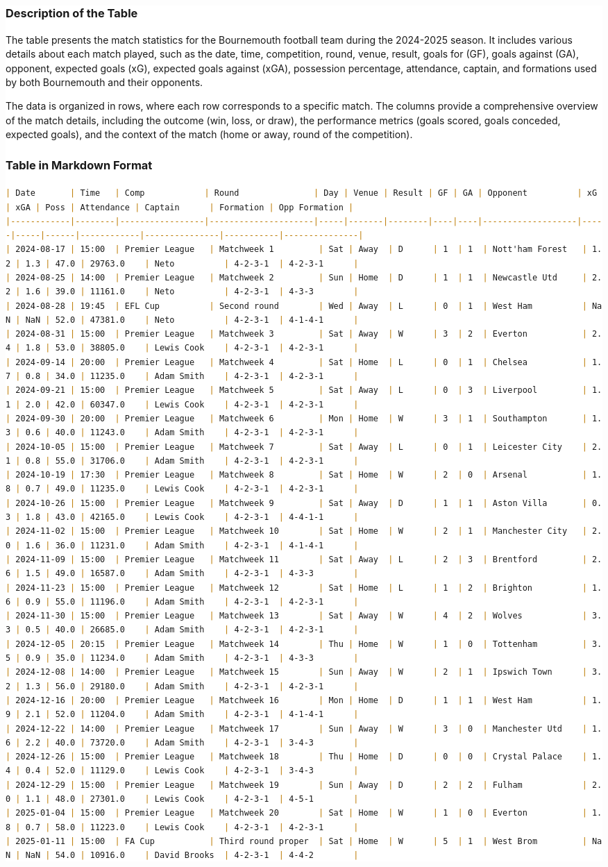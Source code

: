 ### Description of the Table

The table presents the match statistics for the Bournemouth football team during the 2024-2025 season. It includes various details about each match played, such as the date, time, competition, round, venue, result, goals for (GF), goals against (GA), opponent, expected goals (xG), expected goals against (xGA), possession percentage, attendance, captain, and formations used by both Bournemouth and their opponents.

The data is organized in rows, where each row corresponds to a specific match. The columns provide a comprehensive overview of the match details, including the outcome (win, loss, or draw), the performance metrics (goals scored, goals conceded, expected goals), and the context of the match (home or away, round of the competition).

### Table in Markdown Format

```markdown
| Date       | Time   | Comp            | Round               | Day | Venue | Result | GF | GA | Opponent          | xG  | xGA | Poss | Attendance | Captain      | Formation | Opp Formation |
|------------|--------|-----------------|---------------------|-----|-------|--------|----|----|-------------------|-----|-----|------|------------|---------------|-----------|---------------|
| 2024-08-17 | 15:00  | Premier League   | Matchweek 1         | Sat | Away  | D      | 1  | 1  | Nott'ham Forest   | 1.2 | 1.3 | 47.0 | 29763.0    | Neto          | 4-2-3-1  | 4-2-3-1      |
| 2024-08-25 | 14:00  | Premier League   | Matchweek 2         | Sun | Home  | D      | 1  | 1  | Newcastle Utd     | 2.2 | 1.6 | 39.0 | 11161.0    | Neto          | 4-2-3-1  | 4-3-3        |
| 2024-08-28 | 19:45  | EFL Cup          | Second round        | Wed | Away  | L      | 0  | 1  | West Ham          | NaN | NaN | 52.0 | 47381.0    | Neto          | 4-2-3-1  | 4-1-4-1      |
| 2024-08-31 | 15:00  | Premier League   | Matchweek 3         | Sat | Away  | W      | 3  | 2  | Everton           | 2.4 | 1.8 | 53.0 | 38805.0    | Lewis Cook    | 4-2-3-1  | 4-2-3-1      |
| 2024-09-14 | 20:00  | Premier League   | Matchweek 4         | Sat | Home  | L      | 0  | 1  | Chelsea           | 1.7 | 0.8 | 34.0 | 11235.0    | Adam Smith    | 4-2-3-1  | 4-2-3-1      |
| 2024-09-21 | 15:00  | Premier League   | Matchweek 5         | Sat | Away  | L      | 0  | 3  | Liverpool         | 1.1 | 2.0 | 42.0 | 60347.0    | Lewis Cook    | 4-2-3-1  | 4-2-3-1      |
| 2024-09-30 | 20:00  | Premier League   | Matchweek 6         | Mon | Home  | W      | 3  | 1  | Southampton       | 1.3 | 0.6 | 40.0 | 11243.0    | Adam Smith    | 4-2-3-1  | 4-2-3-1      |
| 2024-10-05 | 15:00  | Premier League   | Matchweek 7         | Sat | Away  | L      | 0  | 1  | Leicester City    | 2.1 | 0.8 | 55.0 | 31706.0    | Adam Smith    | 4-2-3-1  | 4-2-3-1      |
| 2024-10-19 | 17:30  | Premier League   | Matchweek 8         | Sat | Home  | W      | 2  | 0  | Arsenal           | 1.8 | 0.7 | 49.0 | 11235.0    | Lewis Cook    | 4-2-3-1  | 4-2-3-1      |
| 2024-10-26 | 15:00  | Premier League   | Matchweek 9         | Sat | Away  | D      | 1  | 1  | Aston Villa       | 0.3 | 1.8 | 43.0 | 42165.0    | Lewis Cook    | 4-2-3-1  | 4-4-1-1      |
| 2024-11-02 | 15:00  | Premier League   | Matchweek 10        | Sat | Home  | W      | 2  | 1  | Manchester City   | 2.0 | 1.6 | 36.0 | 11231.0    | Adam Smith    | 4-2-3-1  | 4-1-4-1      |
| 2024-11-09 | 15:00  | Premier League   | Matchweek 11        | Sat | Away  | L      | 2  | 3  | Brentford         | 2.6 | 1.5 | 49.0 | 16587.0    | Adam Smith    | 4-2-3-1  | 4-3-3        |
| 2024-11-23 | 15:00  | Premier League   | Matchweek 12        | Sat | Home  | L      | 1  | 2  | Brighton          | 1.6 | 0.9 | 55.0 | 11196.0    | Adam Smith    | 4-2-3-1  | 4-2-3-1      |
| 2024-11-30 | 15:00  | Premier League   | Matchweek 13        | Sat | Away  | W      | 4  | 2  | Wolves            | 3.3 | 0.5 | 40.0 | 26685.0    | Adam Smith    | 4-2-3-1  | 4-2-3-1      |
| 2024-12-05 | 20:15  | Premier League   | Matchweek 14        | Thu | Home  | W      | 1  | 0  | Tottenham         | 3.5 | 0.9 | 35.0 | 11234.0    | Adam Smith    | 4-2-3-1  | 4-3-3        |
| 2024-12-08 | 14:00  | Premier League   | Matchweek 15        | Sun | Away  | W      | 2  | 1  | Ipswich Town      | 3.2 | 1.3 | 56.0 | 29180.0    | Adam Smith    | 4-2-3-1  | 4-2-3-1      |
| 2024-12-16 | 20:00  | Premier League   | Matchweek 16        | Mon | Home  | D      | 1  | 1  | West Ham          | 1.9 | 2.1 | 52.0 | 11204.0    | Adam Smith    | 4-2-3-1  | 4-1-4-1      |
| 2024-12-22 | 14:00  | Premier League   | Matchweek 17        | Sun | Away  | W      | 3  | 0  | Manchester Utd    | 1.6 | 2.2 | 40.0 | 73720.0    | Adam Smith    | 4-2-3-1  | 3-4-3        |
| 2024-12-26 | 15:00  | Premier League   | Matchweek 18        | Thu | Home  | D      | 0  | 0  | Crystal Palace    | 1.4 | 0.4 | 52.0 | 11129.0    | Lewis Cook    | 4-2-3-1  | 3-4-3        |
| 2024-12-29 | 15:00  | Premier League   | Matchweek 19        | Sun | Away  | D      | 2  | 2  | Fulham            | 2.0 | 1.1 | 48.0 | 27301.0    | Lewis Cook    | 4-2-3-1  | 4-5-1        |
| 2025-01-04 | 15:00  | Premier League   | Matchweek 20        | Sat | Home  | W      | 1  | 0  | Everton           | 1.8 | 0.7 | 58.0 | 11223.0    | Lewis Cook    | 4-2-3-1  | 4-2-3-1      |
| 2025-01-11 | 15:00  | FA Cup           | Third round proper  | Sat | Home  | W      | 5  | 1  | West Brom         | NaN | NaN | 54.0 | 10916.0    | David Brooks  | 4-2-3-1  | 4-4-2        |
```